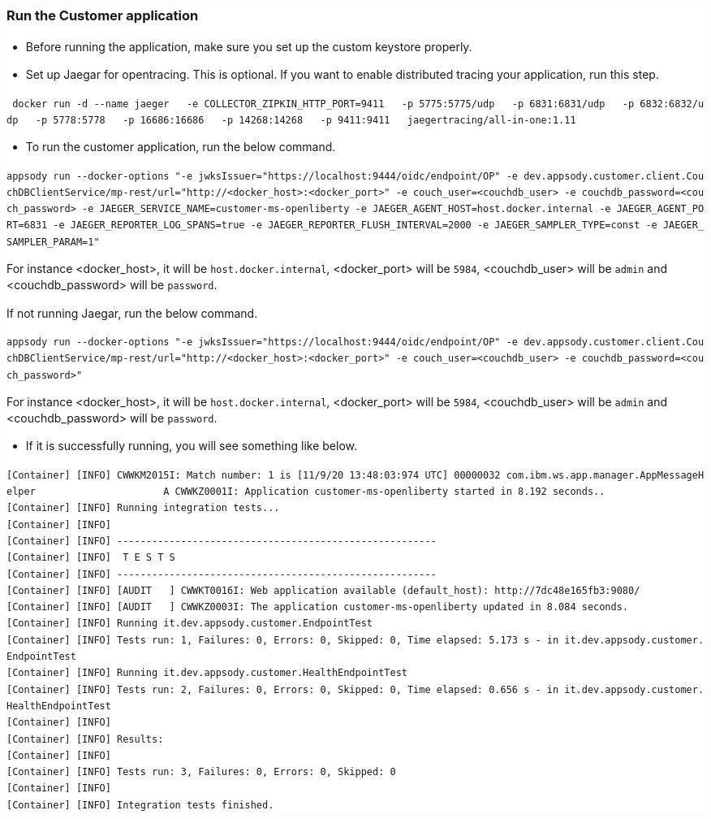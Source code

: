 ### Run the Customer application

- Before running the application, make sure you set up the custom keystore properly.

- Set up Jaegar for opentracing. This is optional. If you want to enable distributed tracing your application, run this step.

```
 docker run -d --name jaeger   -e COLLECTOR_ZIPKIN_HTTP_PORT=9411   -p 5775:5775/udp   -p 6831:6831/udp   -p 6832:6832/udp   -p 5778:5778   -p 16686:16686   -p 14268:14268   -p 9411:9411   jaegertracing/all-in-one:1.11
```

- To run the customer application, run the below command.

```
appsody run --docker-options "-e jwksIssuer="https://localhost:9444/oidc/endpoint/OP" -e dev.appsody.customer.client.CouchDBClientService/mp-rest/url="http://<docker_host>:<docker_port>" -e couch_user=<couchdb_user> -e couchdb_password=<couch_password> -e JAEGER_SERVICE_NAME=customer-ms-openliberty -e JAEGER_AGENT_HOST=host.docker.internal -e JAEGER_AGENT_PORT=6831 -e JAEGER_REPORTER_LOG_SPANS=true -e JAEGER_REPORTER_FLUSH_INTERVAL=2000 -e JAEGER_SAMPLER_TYPE=const -e JAEGER_SAMPLER_PARAM=1"
```

For instance <docker_host>, it will be `host.docker.internal`, <docker_port> will be `5984`, <couchdb_user> will be `admin` and <couchdb_password> will be `password`.

If not running Jaegar, run the below command.

```
appsody run --docker-options "-e jwksIssuer="https://localhost:9444/oidc/endpoint/OP" -e dev.appsody.customer.client.CouchDBClientService/mp-rest/url="http://<docker_host>:<docker_port>" -e couch_user=<couchdb_user> -e couchdb_password=<couch_password>"
```

For instance <docker_host>, it will be `host.docker.internal`, <docker_port> will be `5984`, <couchdb_user> will be `admin` and <couchdb_password> will be `password`.

- If it is successfully running, you will see something like below.

```
[Container] [INFO] CWWKM2015I: Match number: 1 is [11/9/20 13:48:03:974 UTC] 00000032 com.ibm.ws.app.manager.AppMessageHelper                      A CWWKZ0001I: Application customer-ms-openliberty started in 8.192 seconds..
[Container] [INFO] Running integration tests...
[Container] [INFO]
[Container] [INFO] -------------------------------------------------------
[Container] [INFO]  T E S T S
[Container] [INFO] -------------------------------------------------------
[Container] [INFO] [AUDIT   ] CWWKT0016I: Web application available (default_host): http://7dc48e165fb3:9080/
[Container] [INFO] [AUDIT   ] CWWKZ0003I: The application customer-ms-openliberty updated in 8.084 seconds.
[Container] [INFO] Running it.dev.appsody.customer.EndpointTest
[Container] [INFO] Tests run: 1, Failures: 0, Errors: 0, Skipped: 0, Time elapsed: 5.173 s - in it.dev.appsody.customer.EndpointTest
[Container] [INFO] Running it.dev.appsody.customer.HealthEndpointTest
[Container] [INFO] Tests run: 2, Failures: 0, Errors: 0, Skipped: 0, Time elapsed: 0.656 s - in it.dev.appsody.customer.HealthEndpointTest
[Container] [INFO]
[Container] [INFO] Results:
[Container] [INFO]
[Container] [INFO] Tests run: 3, Failures: 0, Errors: 0, Skipped: 0
[Container] [INFO]
[Container] [INFO] Integration tests finished.
```
